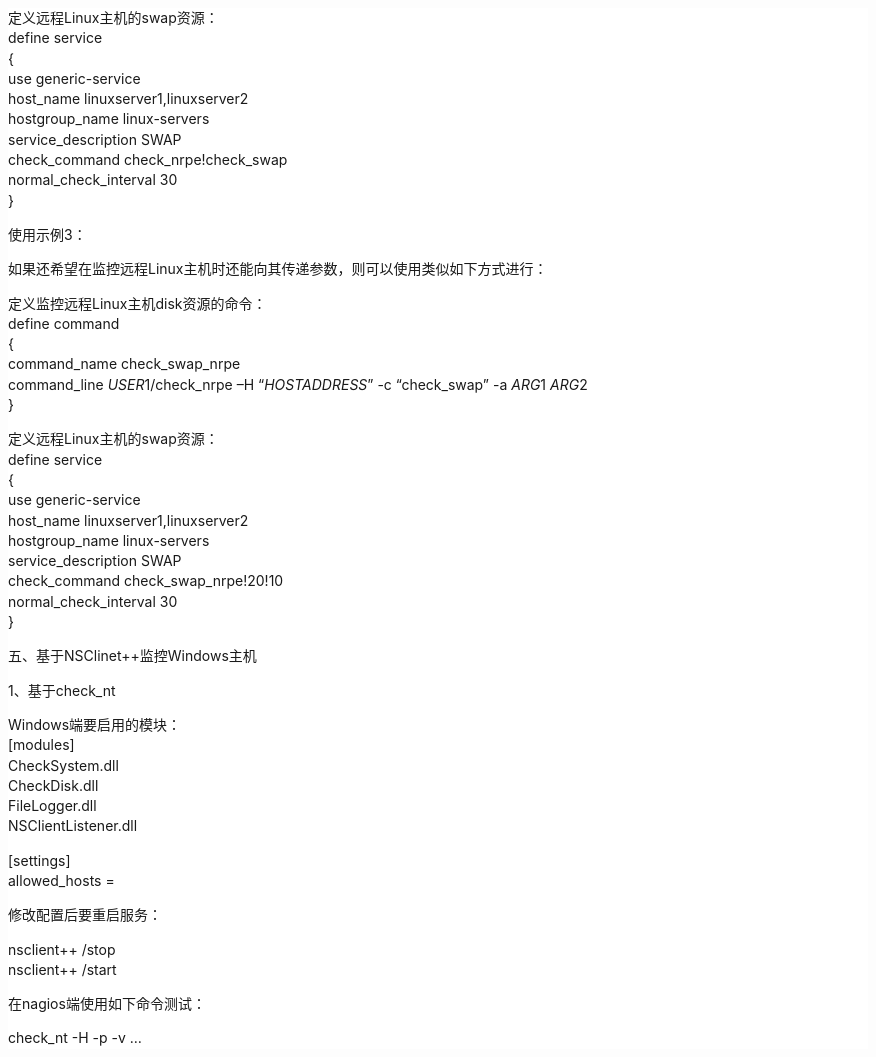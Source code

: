 定义远程Linux主机的swap资源：  
define service  
{  
use generic-service  
host_name linuxserver1,linuxserver2  
hostgroup_name linux-servers  
service_description SWAP  
check\_command check\_nrpe!check_swap  
normal\_check\_interval 30  
}

使用示例3：

如果还希望在监控远程Linux主机时还能向其传递参数，则可以使用类似如下方式进行：

定义监控远程Linux主机disk资源的命令：  
define command  
{  
command\_name check\_swap_nrpe  
command\_line $USER1$/check\_nrpe –H &#8220;$HOSTADDRESS$&#8221; -c &#8220;check_swap&#8221; -a $ARG1$ $ARG2$  
}

定义远程Linux主机的swap资源：  
define service  
{  
use generic-service  
host_name linuxserver1,linuxserver2  
hostgroup_name linux-servers  
service_description SWAP  
check\_command check\_swap_nrpe!20!10  
normal\_check\_interval 30  
}

五、基于NSClinet++监控Windows主机

1、基于check_nt

Windows端要启用的模块：  
[modules]  
CheckSystem.dll  
CheckDisk.dll  
FileLogger.dll  
NSClientListener.dll

[settings]  
allowed_hosts = 

修改配置后要重启服务：

nsclient++ /stop  
nsclient++ /start

在nagios端使用如下命令测试：

check_nt -H <client ip> -p <port> -v <command> &#8230;
